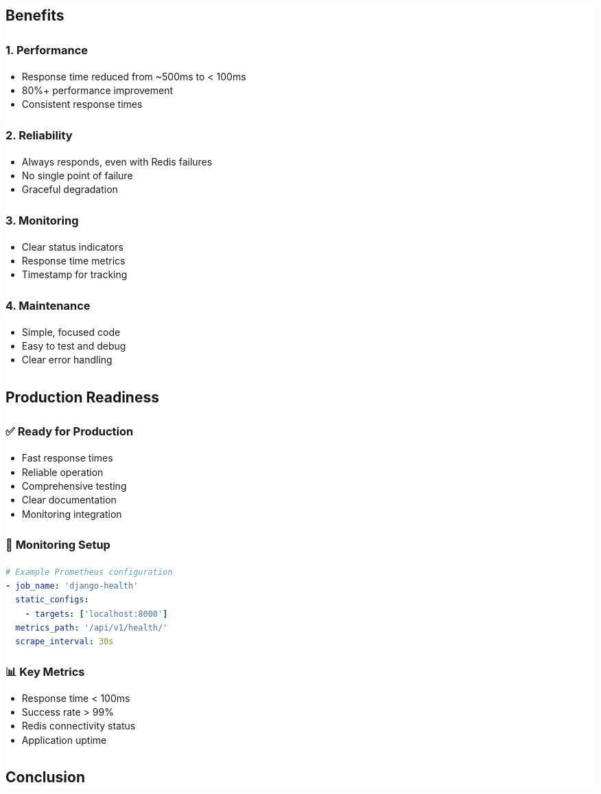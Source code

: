 ## Benefits

### 1. **Performance**
- Response time reduced from ~500ms to < 100ms
- 80%+ performance improvement
- Consistent response times

### 2. **Reliability**
- Always responds, even with Redis failures
- No single point of failure
- Graceful degradation

### 3. **Monitoring**
- Clear status indicators
- Response time metrics
- Timestamp for tracking

### 4. **Maintenance**
- Simple, focused code
- Easy to test and debug
- Clear error handling

## Production Readiness

### ✅ **Ready for Production**
- Fast response times
- Reliable operation
- Comprehensive testing
- Clear documentation
- Monitoring integration

### 🔧 **Monitoring Setup**
```yaml
# Example Prometheus configuration
- job_name: 'django-health'
  static_configs:
    - targets: ['localhost:8000']
  metrics_path: '/api/v1/health/'
  scrape_interval: 30s
```

### 📊 **Key Metrics**
- Response time < 100ms
- Success rate > 99%
- Redis connectivity status
- Application uptime

## Conclusion
